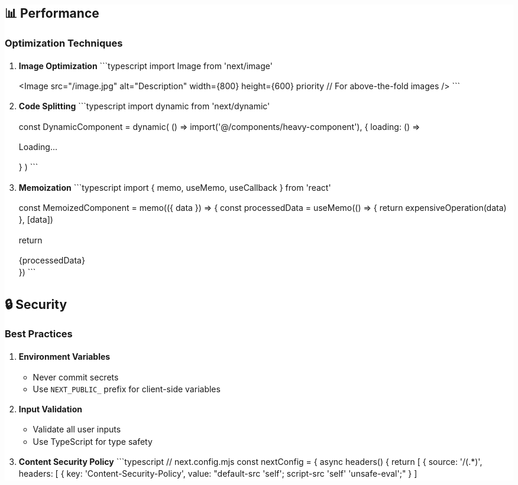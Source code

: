 ## 📊 Performance

### Optimization Techniques

1. **Image Optimization**
   \`\`\`typescript
   import Image from 'next/image'
   
   <Image
     src="/image.jpg"
     alt="Description"
     width={800}
     height={600}
     priority // For above-the-fold images
   />
   \`\`\`

2. **Code Splitting**
   \`\`\`typescript
   import dynamic from 'next/dynamic'
   
   const DynamicComponent = dynamic(
     () => import('@/components/heavy-component'),
     { loading: () => <p>Loading...</p> }
   )
   \`\`\`

3. **Memoization**
   \`\`\`typescript
   import { memo, useMemo, useCallback } from 'react'
   
   const MemoizedComponent = memo(({ data }) => {
     const processedData = useMemo(() => {
       return expensiveOperation(data)
     }, [data])
     
     return <div>{processedData}</div>
   })
   \`\`\`

## 🔒 Security

### Best Practices

1. **Environment Variables**
   - Never commit secrets
   - Use `NEXT_PUBLIC_` prefix for client-side variables

2. **Input Validation**
   - Validate all user inputs
   - Use TypeScript for type safety

3. **Content Security Policy**
   \`\`\`typescript
   // next.config.mjs
   const nextConfig = {
     async headers() {
       return [
         {
           source: '/(.*)',
           headers: [
             {
               key: 'Content-Security-Policy',
               value: "default-src 'self'; script-src 'self' 'unsafe-eval';"
             }
           ]